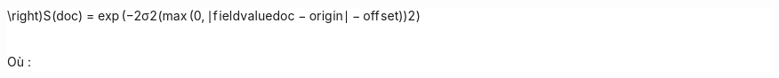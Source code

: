 \right)</annotation></semantics></math></span><span class="katex-html" aria-hidden="true"><span class="base"><span class="strut" style="height:1em;vertical-align:-0.25em;"></span><span class="mord mathnormal" style="margin-right:0.05764em;">S</span><span class="mopen">(</span><span class="mord mathnormal">d</span><span class="mord mathnormal">oc</span><span class="mclose">)</span><span class="mspace" style="margin-right:0.2778em;"></span><span class="mrel">=</span><span class="mspace" style="margin-right:0.2778em;"></span></span><span class="base"><span class="strut" style="height:3em;vertical-align:-1.25em;"></span><span class="mop">exp</span><span class="mspace" style="margin-right:0.1667em;"></span><span class="minner"><span class="mopen delimcenter" style="top:0em;"><span class="delimsizing size4">(</span></span><span class="mord">−</span><span class="mord"><span class="mopen nulldelimiter"></span><span class="mfrac"><span class="vlist-t vlist-t2"><span class="vlist-r"><span class="vlist" style="height:1.631em;"><span style="top:-2.314em;"><span class="pstrut" style="height:3em;"></span><span class="mord"><span class="mord">2</span><span class="mord"><span class="mord mathnormal" style="margin-right:0.03588em;">σ</span><span class="msupsub"><span class="vlist-t"><span class="vlist-r"><span class="vlist" style="height:0.7401em;"><span style="top:-2.989em;margin-right:0.05em;"><span class="pstrut" style="height:2.7em;"></span><span class="sizing reset-size6 size3 mtight"><span class="mord mtight">2</span></span></span></span></span></span></span></span></span></span><span style="top:-3.23em;"><span class="pstrut" style="height:3em;"></span><span class="frac-line" style="border-bottom-width:0.04em;"></span></span><span style="top:-3.677em;"><span class="pstrut" style="height:3em;"></span><span class="mord"><span class="minner"><span class="minner"><span class="mopen delimcenter" style="top:0em;">(</span><span class="mop">max</span><span class="mspace" style="margin-right:0.1667em;"></span><span class="minner"><span class="mopen delimcenter" style="top:0em;">(</span><span class="mord">0</span><span class="mpunct">,</span><span class="mspace" style="margin-right:0.1667em;"></span><span class="minner"><span class="mopen delimcenter" style="top:0em;">∣</span><span class="mord mathnormal" style="margin-right:0.10764em;">f</span><span class="mord mathnormal">i</span><span class="mord mathnormal">e</span><span class="mord mathnormal" style="margin-right:0.01968em;">l</span><span class="mord mathnormal">d</span><span class="mord mathnormal" style="margin-right:0.03588em;">v</span><span class="mord mathnormal">a</span><span class="mord mathnormal" style="margin-right:0.01968em;">l</span><span class="mord mathnormal">u</span><span class="mord"><span class="mord mathnormal">e</span><span class="msupsub"><span class="vlist-t vlist-t2"><span class="vlist-r"><span class="vlist" style="height:0.3361em;"><span style="top:-2.55em;margin-left:0em;margin-right:0.05em;"><span class="pstrut" style="height:2.7em;"></span><span class="sizing reset-size6 size3 mtight"><span class="mord mtight"><span class="mord mathnormal mtight">d</span><span class="mord mathnormal mtight">oc</span></span></span></span></span><span class="vlist-s">​</span></span><span class="vlist-r"><span class="vlist" style="height:0.15em;"><span></span></span></span></span></span></span><span class="mspace" style="margin-right:0.2222em;"></span><span class="mbin">−</span><span class="mspace" style="margin-right:0.2222em;"></span><span class="mord mathnormal" style="margin-right:0.02778em;">or</span><span class="mord mathnormal">i</span><span class="mord mathnormal" style="margin-right:0.03588em;">g</span><span class="mord mathnormal">in</span><span class="mclose delimcenter" style="top:0em;">∣</span></span><span class="mspace" style="margin-right:0.2222em;"></span><span class="mbin">−</span><span class="mspace" style="margin-right:0.2222em;"></span><span class="mord mathnormal">o</span><span class="mord mathnormal" style="margin-right:0.10764em;">ff</span><span class="mord mathnormal">se</span><span class="mord mathnormal">t</span><span class="mclose delimcenter" style="top:0em;">)</span></span><span class="mclose delimcenter" style="top:0em;">)</span></span><span class="msupsub"><span class="vlist-t"><span class="vlist-r"><span class="vlist" style="height:0.954em;"><span style="top:-3.2029em;margin-right:0.05em;"><span class="pstrut" style="height:2.7em;"></span><span class="sizing reset-size6 size3 mtight"><span class="mord mtight">2</span></span></span></span></span></span></span></span></span></span></span><span class="vlist-s">​</span></span><span class="vlist-r"><span class="vlist" style="height:0.686em;"><span></span></span></span></span></span><span class="mclose nulldelimiter"></span></span><span class="mclose delimcenter" style="top:0em;"><span class="delimsizing size4">)</span></span></span></span></span></span></span></p>
<p>Où :</p>